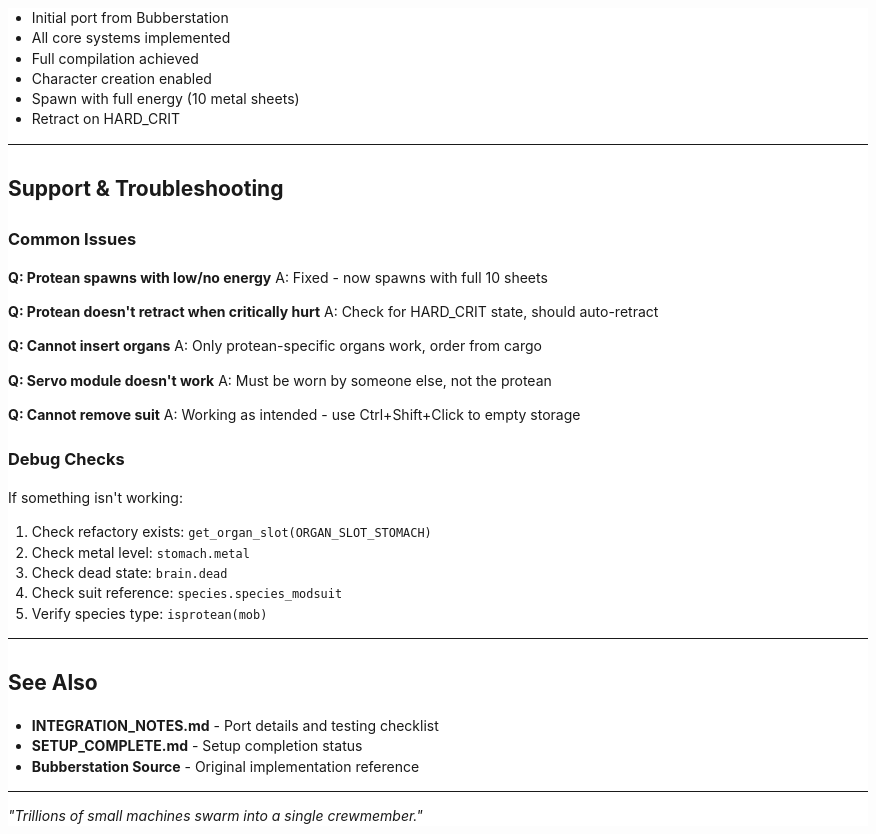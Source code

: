 - Initial port from Bubberstation
- All core systems implemented
- Full compilation achieved
- Character creation enabled
- Spawn with full energy (10 metal sheets)
- Retract on HARD_CRIT

---

## Support & Troubleshooting

### Common Issues

**Q: Protean spawns with low/no energy**
A: Fixed - now spawns with full 10 sheets

**Q: Protean doesn't retract when critically hurt**
A: Check for HARD_CRIT state, should auto-retract

**Q: Cannot insert organs**
A: Only protean-specific organs work, order from cargo

**Q: Servo module doesn't work**
A: Must be worn by someone else, not the protean

**Q: Cannot remove suit**
A: Working as intended - use Ctrl+Shift+Click to empty storage

### Debug Checks

If something isn't working:

1. Check refactory exists: `get_organ_slot(ORGAN_SLOT_STOMACH)`
2. Check metal level: `stomach.metal`
3. Check dead state: `brain.dead`
4. Check suit reference: `species.species_modsuit`
5. Verify species type: `isprotean(mob)`

---

## See Also

- **INTEGRATION_NOTES.md** - Port details and testing checklist
- **SETUP_COMPLETE.md** - Setup completion status
- **Bubberstation Source** - Original implementation reference

---

_"Trillions of small machines swarm into a single crewmember."_
